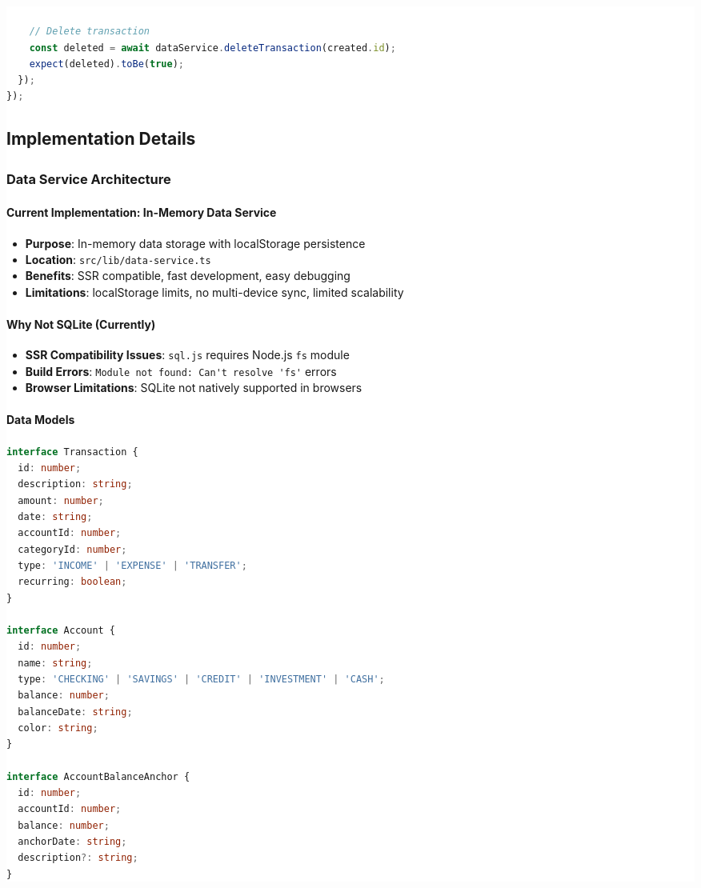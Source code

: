 ```typescript

    // Delete transaction
    const deleted = await dataService.deleteTransaction(created.id);
    expect(deleted).toBe(true);
  });
});
```

## Implementation Details

### **Data Service Architecture**

#### **Current Implementation: In-Memory Data Service**
- **Purpose**: In-memory data storage with localStorage persistence
- **Location**: `src/lib/data-service.ts`
- **Benefits**: SSR compatible, fast development, easy debugging
- **Limitations**: localStorage limits, no multi-device sync, limited scalability

#### **Why Not SQLite (Currently)**
- **SSR Compatibility Issues**: `sql.js` requires Node.js `fs` module
- **Build Errors**: `Module not found: Can't resolve 'fs'` errors
- **Browser Limitations**: SQLite not natively supported in browsers

#### **Data Models**
```typescript
interface Transaction {
  id: number;
  description: string;
  amount: number;
  date: string;
  accountId: number;
  categoryId: number;
  type: 'INCOME' | 'EXPENSE' | 'TRANSFER';
  recurring: boolean;
}

interface Account {
  id: number;
  name: string;
  type: 'CHECKING' | 'SAVINGS' | 'CREDIT' | 'INVESTMENT' | 'CASH';
  balance: number;
  balanceDate: string;
  color: string;
}

interface AccountBalanceAnchor {
  id: number;
  accountId: number;
  balance: number;
  anchorDate: string;
  description?: string;
}
```
